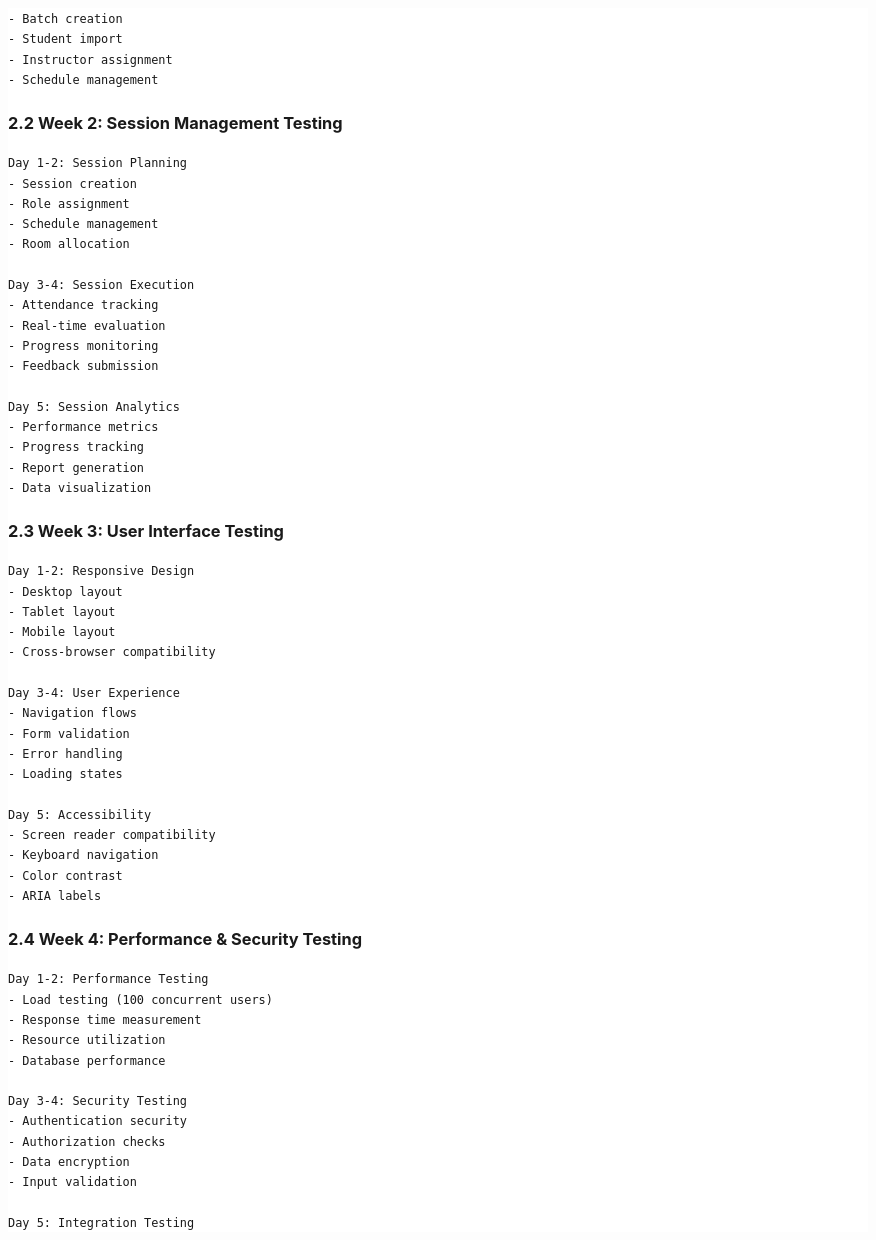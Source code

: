 ```
- Batch creation
- Student import
- Instructor assignment
- Schedule management
```

### 2.2 Week 2: Session Management Testing
```
Day 1-2: Session Planning
- Session creation
- Role assignment
- Schedule management
- Room allocation

Day 3-4: Session Execution
- Attendance tracking
- Real-time evaluation
- Progress monitoring
- Feedback submission

Day 5: Session Analytics
- Performance metrics
- Progress tracking
- Report generation
- Data visualization
```

### 2.3 Week 3: User Interface Testing
```
Day 1-2: Responsive Design
- Desktop layout
- Tablet layout
- Mobile layout
- Cross-browser compatibility

Day 3-4: User Experience
- Navigation flows
- Form validation
- Error handling
- Loading states

Day 5: Accessibility
- Screen reader compatibility
- Keyboard navigation
- Color contrast
- ARIA labels
```

### 2.4 Week 4: Performance & Security Testing
```
Day 1-2: Performance Testing
- Load testing (100 concurrent users)
- Response time measurement
- Resource utilization
- Database performance

Day 3-4: Security Testing
- Authentication security
- Authorization checks
- Data encryption
- Input validation

Day 5: Integration Testing
```